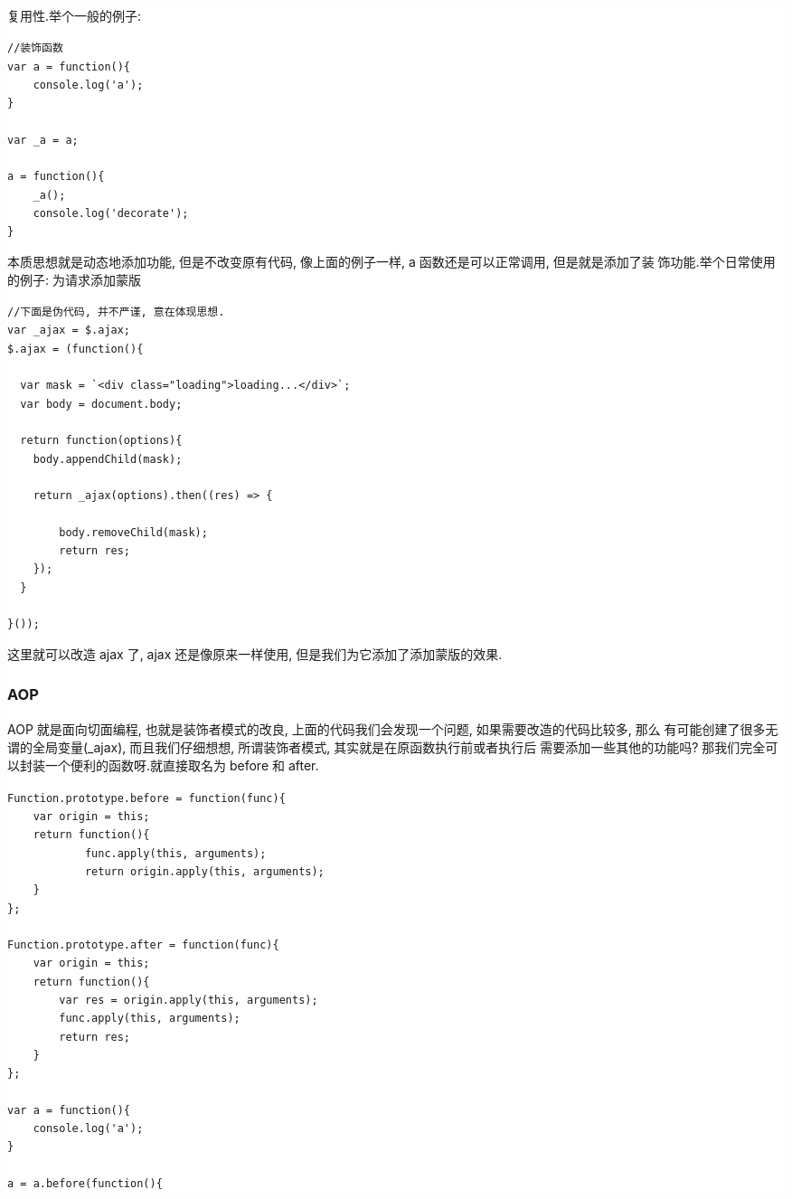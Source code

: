 复用性.举个一般的例子:
```
//装饰函数
var a = function(){
    console.log('a');
}

var _a = a;

a = function(){
    _a();
    console.log('decorate');
}
```
本质思想就是动态地添加功能, 但是不改变原有代码, 像上面的例子一样, a 函数还是可以正常调用, 但是就是添加了装
饰功能.举个日常使用的例子: 为请求添加蒙版
```
//下面是伪代码, 并不严谨, 意在体现思想.
var _ajax = $.ajax;
$.ajax = (function(){
  
  var mask = `<div class="loading">loading...</div>`;
  var body = document.body;
  
  return function(options){
    body.appendChild(mask);
    
    return _ajax(options).then((res) => {
    
        body.removeChild(mask);
        return res;
    });
  }
    
}());
```
这里就可以改造 ajax 了, ajax 还是像原来一样使用, 但是我们为它添加了添加蒙版的效果.
### AOP
AOP 就是面向切面编程, 也就是装饰者模式的改良, 上面的代码我们会发现一个问题, 如果需要改造的代码比较多, 那么
有可能创建了很多无谓的全局变量(_ajax), 而且我们仔细想想, 所谓装饰者模式, 其实就是在原函数执行前或者执行后
需要添加一些其他的功能吗? 那我们完全可以封装一个便利的函数呀.就直接取名为 before 和 after.
```
Function.prototype.before = function(func){
    var origin = this;
    return function(){
            func.apply(this, arguments);
            return origin.apply(this, arguments);
    }
};

Function.prototype.after = function(func){
    var origin = this;
    return function(){
        var res = origin.apply(this, arguments);
        func.apply(this, arguments);
        return res;
    }
};

var a = function(){
    console.log('a');
}

a = a.before(function(){
```